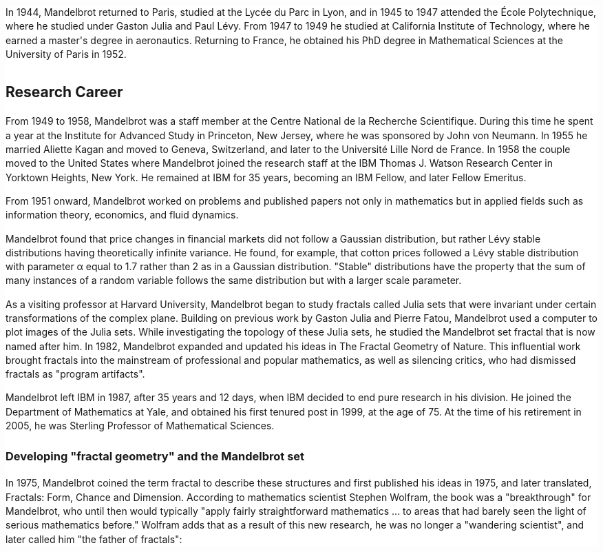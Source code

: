In 1944, Mandelbrot returned to Paris, studied at the Lycée du Parc in Lyon, and
in 1945 to 1947 attended the École Polytechnique, where he studied under Gaston
Julia and Paul Lévy. From 1947 to 1949 he studied at California Institute of
Technology, where he earned a master's degree in aeronautics. Returning to
France, he obtained his PhD degree in Mathematical Sciences at the University of
Paris in 1952.

## Research Career

From 1949 to 1958, Mandelbrot was a staff member at the Centre National de la
Recherche Scientifique. During this time he spent a year at the Institute for
Advanced Study in Princeton, New Jersey, where he was sponsored by John von Neumann.
In 1955 he married Aliette Kagan and moved to Geneva, Switzerland, and later to
the Université Lille Nord de France. In 1958 the couple moved to the United
States where Mandelbrot joined the research staff at the IBM Thomas J. Watson
Research Center in Yorktown Heights, New York. He remained at IBM for 35 years,
becoming an IBM Fellow, and later Fellow Emeritus.

From 1951 onward, Mandelbrot worked on problems and published papers not only in
mathematics but in applied fields such as information theory, economics, and fluid dynamics.

Mandelbrot found that price changes in financial markets did not follow a Gaussian
distribution, but rather Lévy stable distributions having theoretically infinite
variance. He found, for example, that cotton prices followed a Lévy stable
distribution with parameter α equal to 1.7 rather than 2 as in a Gaussian distribution.
"Stable" distributions have the property that the sum of many instances of a random
variable follows the same distribution but with a larger scale parameter.

As a visiting professor at Harvard University, Mandelbrot began to study fractals
called Julia sets that were invariant under certain transformations of the complex
plane. Building on previous work by Gaston Julia and Pierre Fatou, Mandelbrot used
a computer to plot images of the Julia sets. While investigating the topology of
these Julia sets, he studied the Mandelbrot set fractal that is now named after
him. In 1982, Mandelbrot expanded and updated his ideas in The Fractal Geometry
of Nature. This influential work brought fractals into the mainstream of
professional and popular mathematics, as well as silencing critics, who had
dismissed fractals as "program artifacts".

Mandelbrot left IBM in 1987, after 35 years and 12 days, when IBM decided to end
pure research in his division. He joined the Department of Mathematics at Yale,
and obtained his first tenured post in 1999, at the age of 75. At the time of his
retirement in 2005, he was Sterling Professor of Mathematical Sciences.

### Developing "fractal geometry" and the Mandelbrot set

In 1975, Mandelbrot coined the term fractal to describe these structures and first
published his ideas in 1975, and later translated, Fractals: Form, Chance and
Dimension. According to mathematics scientist Stephen Wolfram, the book was a
"breakthrough" for Mandelbrot, who until then would typically "apply fairly
straightforward mathematics ... to areas that had barely seen the light of serious
mathematics before." Wolfram adds that as a result of this new research, he was
no longer a "wandering scientist", and later called him "the father of fractals":
